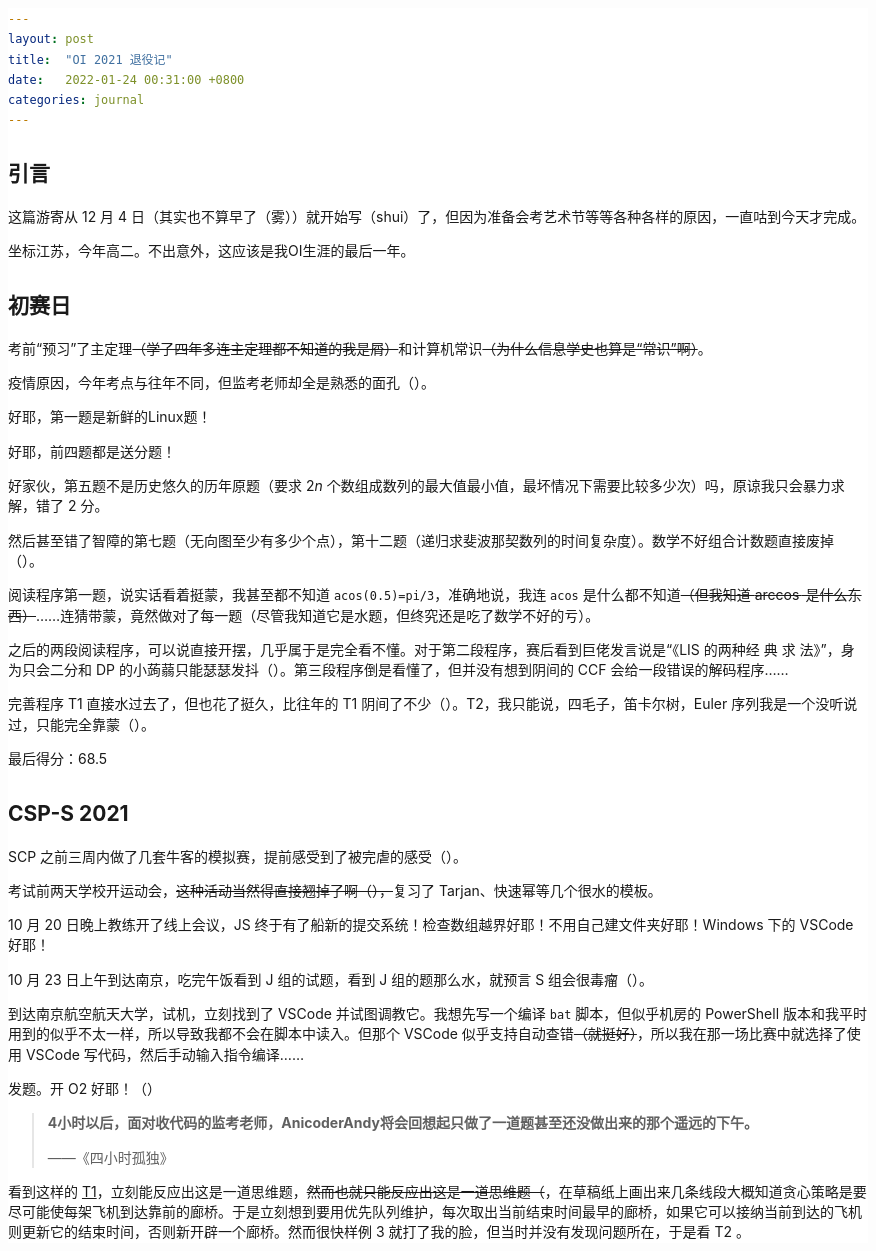 ```yaml
---
layout: post
title:  "OI 2021 退役记"
date:   2022-01-24 00:31:00 +0800
categories: journal
---
```

## 引言

这篇游寄从 12 月 4 日（其实也不算早了（雾））就开始写（shui）了，但因为准备会考艺术节等等各种各样的原因，一直咕到今天才完成。  

坐标江苏，今年高二。不出意外，这应该是我OI生涯的最后一年。

## 初赛日

考前“预习”了主定理~~（学了四年多连主定理都不知道的我是屑）~~和计算机常识~~（为什么信息学史也算是“常识”啊）~~。

疫情原因，今年考点与往年不同，但监考老师却全是熟悉的面孔（）。

好耶，第一题是新鲜的Linux题！

好耶，前四题都是送分题！

好家伙，第五题不是历史悠久的历年原题（要求 $2n$ 个数组成数列的最大值最小值，最坏情况下需要比较多少次）吗，原谅我只会暴力求解，错了 2 分。

然后甚至错了智障的第七题（无向图至少有多少个点），第十二题（递归求斐波那契数列的时间复杂度）。数学不好组合计数题直接废掉（）。

阅读程序第一题，说实话看着挺蒙，我甚至都不知道 `acos(0.5)=pi/3`，准确地说，我连 `acos` 是什么都不知道~~（但我知道 $\arccos$ 是什么东西）~~……连猜带蒙，竟然做对了每一题（尽管我知道它是水题，但终究还是吃了数学不好的亏）。

之后的两段阅读程序，可以说直接开摆，几乎属于是完全看不懂。对于第二段程序，赛后看到巨佬发言说是“《LIS 的两种经 典 求 法》”，身为只会二分和 DP 的小蒟蒻只能瑟瑟发抖（）。第三段程序倒是看懂了，但并没有想到阴间的 CCF 会给一段错误的解码程序……

完善程序 T1 直接水过去了，但也花了挺久，比往年的 T1 阴间了不少（）。T2，我只能说，四毛子，笛卡尔树，Euler 序列我是一个没听说过，只能完全靠蒙（）。

最后得分：$68.5$

## CSP-S 2021

SCP 之前三周内做了几套牛客的模拟赛，提前感受到了被完虐的感受（）。

考试前两天学校开运动会，~~这种活动当然得直接翘掉了啊（），~~复习了 Tarjan、快速幂等几个很水的模板。

10 月 20 日晚上教练开了线上会议，JS 终于有了船新的提交系统！检查数组越界好耶！不用自己建文件夹好耶！Windows 下的 VSCode 好耶！

10 月 23 日上午到达南京，吃完午饭看到 J 组的试题，看到 J 组的题那么水，就预言 S 组会很毒瘤（）。

到达南京航空航天大学，试机，立刻找到了 VSCode 并试图调教它。我想先写一个编译 `bat` 脚本，但似乎机房的 PowerShell 版本和我平时用到的似乎不太一样，所以导致我都不会在脚本中读入。但那个 VSCode 似乎支持自动查错~~（就挺好）~~，所以我在那一场比赛中就选择了使用 VSCode 写代码，然后手动输入指令编译……

发题。开 O2 好耶！（）

> **4小时以后，面对收代码的监考老师，AnicoderAndy将会回想起只做了一道题甚至还没做出来的那个遥远的下午。**
>
> ——《四小时孤独》

看到这样的 [T1](https://www.luogu.com.cn/problem/P7913)，立刻能反应出这是一道思维题，~~然而也就只能反应出这是一道思维题（~~，在草稿纸上画出来几条线段大概知道贪心策略是要尽可能使每架飞机到达靠前的廊桥。于是立刻想到要用优先队列维护，每次取出当前结束时间最早的廊桥，如果它可以接纳当前到达的飞机则更新它的结束时间，否则新开辟一个廊桥。然而很快样例 3 就打了我的脸，但当时并没有发现问题所在，于是看 T2 。
